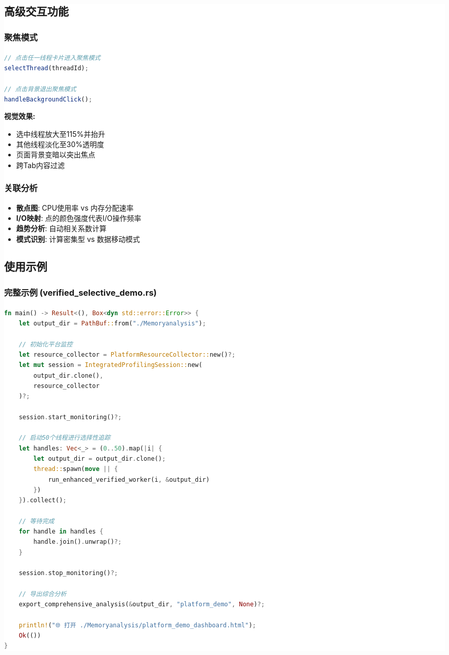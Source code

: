 ## 高级交互功能

### 聚焦模式
```javascript
// 点击任一线程卡片进入聚焦模式
selectThread(threadId);

// 点击背景退出聚焦模式
handleBackgroundClick();
```

**视觉效果:**
- 选中线程放大至115%并抬升
- 其他线程淡化至30%透明度
- 页面背景变暗以突出焦点
- 跨Tab内容过滤

### 关联分析
- **散点图**: CPU使用率 vs 内存分配速率
- **I/O映射**: 点的颜色强度代表I/O操作频率
- **趋势分析**: 自动相关系数计算
- **模式识别**: 计算密集型 vs 数据移动模式

## 使用示例

### 完整示例 (verified_selective_demo.rs)

```rust
fn main() -> Result<(), Box<dyn std::error::Error>> {
    let output_dir = PathBuf::from("./Memoryanalysis");
    
    // 初始化平台监控
    let resource_collector = PlatformResourceCollector::new()?;
    let mut session = IntegratedProfilingSession::new(
        output_dir.clone(),
        resource_collector
    )?;
    
    session.start_monitoring()?;
    
    // 启动50个线程进行选择性追踪
    let handles: Vec<_> = (0..50).map(|i| {
        let output_dir = output_dir.clone();
        thread::spawn(move || {
            run_enhanced_verified_worker(i, &output_dir)
        })
    }).collect();
    
    // 等待完成
    for handle in handles {
        handle.join().unwrap()?;
    }
    
    session.stop_monitoring()?;
    
    // 导出综合分析
    export_comprehensive_analysis(&output_dir, "platform_demo", None)?;
    
    println!("🌐 打开 ./Memoryanalysis/platform_demo_dashboard.html");
    Ok(())
}
```
